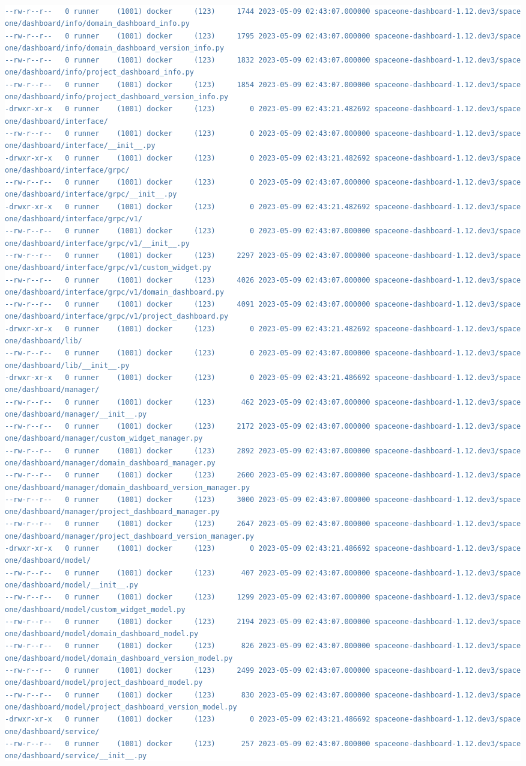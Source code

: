 ```diff
--rw-r--r--   0 runner    (1001) docker     (123)     1744 2023-05-09 02:43:07.000000 spaceone-dashboard-1.12.dev3/spaceone/dashboard/info/domain_dashboard_info.py
--rw-r--r--   0 runner    (1001) docker     (123)     1795 2023-05-09 02:43:07.000000 spaceone-dashboard-1.12.dev3/spaceone/dashboard/info/domain_dashboard_version_info.py
--rw-r--r--   0 runner    (1001) docker     (123)     1832 2023-05-09 02:43:07.000000 spaceone-dashboard-1.12.dev3/spaceone/dashboard/info/project_dashboard_info.py
--rw-r--r--   0 runner    (1001) docker     (123)     1854 2023-05-09 02:43:07.000000 spaceone-dashboard-1.12.dev3/spaceone/dashboard/info/project_dashboard_version_info.py
-drwxr-xr-x   0 runner    (1001) docker     (123)        0 2023-05-09 02:43:21.482692 spaceone-dashboard-1.12.dev3/spaceone/dashboard/interface/
--rw-r--r--   0 runner    (1001) docker     (123)        0 2023-05-09 02:43:07.000000 spaceone-dashboard-1.12.dev3/spaceone/dashboard/interface/__init__.py
-drwxr-xr-x   0 runner    (1001) docker     (123)        0 2023-05-09 02:43:21.482692 spaceone-dashboard-1.12.dev3/spaceone/dashboard/interface/grpc/
--rw-r--r--   0 runner    (1001) docker     (123)        0 2023-05-09 02:43:07.000000 spaceone-dashboard-1.12.dev3/spaceone/dashboard/interface/grpc/__init__.py
-drwxr-xr-x   0 runner    (1001) docker     (123)        0 2023-05-09 02:43:21.482692 spaceone-dashboard-1.12.dev3/spaceone/dashboard/interface/grpc/v1/
--rw-r--r--   0 runner    (1001) docker     (123)        0 2023-05-09 02:43:07.000000 spaceone-dashboard-1.12.dev3/spaceone/dashboard/interface/grpc/v1/__init__.py
--rw-r--r--   0 runner    (1001) docker     (123)     2297 2023-05-09 02:43:07.000000 spaceone-dashboard-1.12.dev3/spaceone/dashboard/interface/grpc/v1/custom_widget.py
--rw-r--r--   0 runner    (1001) docker     (123)     4026 2023-05-09 02:43:07.000000 spaceone-dashboard-1.12.dev3/spaceone/dashboard/interface/grpc/v1/domain_dashboard.py
--rw-r--r--   0 runner    (1001) docker     (123)     4091 2023-05-09 02:43:07.000000 spaceone-dashboard-1.12.dev3/spaceone/dashboard/interface/grpc/v1/project_dashboard.py
-drwxr-xr-x   0 runner    (1001) docker     (123)        0 2023-05-09 02:43:21.482692 spaceone-dashboard-1.12.dev3/spaceone/dashboard/lib/
--rw-r--r--   0 runner    (1001) docker     (123)        0 2023-05-09 02:43:07.000000 spaceone-dashboard-1.12.dev3/spaceone/dashboard/lib/__init__.py
-drwxr-xr-x   0 runner    (1001) docker     (123)        0 2023-05-09 02:43:21.486692 spaceone-dashboard-1.12.dev3/spaceone/dashboard/manager/
--rw-r--r--   0 runner    (1001) docker     (123)      462 2023-05-09 02:43:07.000000 spaceone-dashboard-1.12.dev3/spaceone/dashboard/manager/__init__.py
--rw-r--r--   0 runner    (1001) docker     (123)     2172 2023-05-09 02:43:07.000000 spaceone-dashboard-1.12.dev3/spaceone/dashboard/manager/custom_widget_manager.py
--rw-r--r--   0 runner    (1001) docker     (123)     2892 2023-05-09 02:43:07.000000 spaceone-dashboard-1.12.dev3/spaceone/dashboard/manager/domain_dashboard_manager.py
--rw-r--r--   0 runner    (1001) docker     (123)     2600 2023-05-09 02:43:07.000000 spaceone-dashboard-1.12.dev3/spaceone/dashboard/manager/domain_dashboard_version_manager.py
--rw-r--r--   0 runner    (1001) docker     (123)     3000 2023-05-09 02:43:07.000000 spaceone-dashboard-1.12.dev3/spaceone/dashboard/manager/project_dashboard_manager.py
--rw-r--r--   0 runner    (1001) docker     (123)     2647 2023-05-09 02:43:07.000000 spaceone-dashboard-1.12.dev3/spaceone/dashboard/manager/project_dashboard_version_manager.py
-drwxr-xr-x   0 runner    (1001) docker     (123)        0 2023-05-09 02:43:21.486692 spaceone-dashboard-1.12.dev3/spaceone/dashboard/model/
--rw-r--r--   0 runner    (1001) docker     (123)      407 2023-05-09 02:43:07.000000 spaceone-dashboard-1.12.dev3/spaceone/dashboard/model/__init__.py
--rw-r--r--   0 runner    (1001) docker     (123)     1299 2023-05-09 02:43:07.000000 spaceone-dashboard-1.12.dev3/spaceone/dashboard/model/custom_widget_model.py
--rw-r--r--   0 runner    (1001) docker     (123)     2194 2023-05-09 02:43:07.000000 spaceone-dashboard-1.12.dev3/spaceone/dashboard/model/domain_dashboard_model.py
--rw-r--r--   0 runner    (1001) docker     (123)      826 2023-05-09 02:43:07.000000 spaceone-dashboard-1.12.dev3/spaceone/dashboard/model/domain_dashboard_version_model.py
--rw-r--r--   0 runner    (1001) docker     (123)     2499 2023-05-09 02:43:07.000000 spaceone-dashboard-1.12.dev3/spaceone/dashboard/model/project_dashboard_model.py
--rw-r--r--   0 runner    (1001) docker     (123)      830 2023-05-09 02:43:07.000000 spaceone-dashboard-1.12.dev3/spaceone/dashboard/model/project_dashboard_version_model.py
-drwxr-xr-x   0 runner    (1001) docker     (123)        0 2023-05-09 02:43:21.486692 spaceone-dashboard-1.12.dev3/spaceone/dashboard/service/
--rw-r--r--   0 runner    (1001) docker     (123)      257 2023-05-09 02:43:07.000000 spaceone-dashboard-1.12.dev3/spaceone/dashboard/service/__init__.py
```